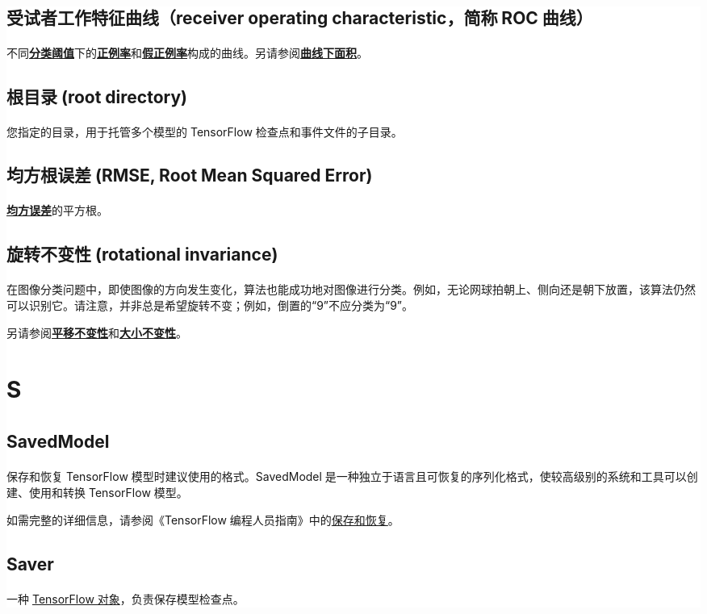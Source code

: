 ## 受试者工作特征曲线（receiver operating characteristic，简称 ROC 曲线）



不同[**分类阈值**](https://developers.google.cn/machine-learning/glossary/?hl=zh-CN#classification_threshold)下的[**正例率**](https://developers.google.cn/machine-learning/glossary/?hl=zh-CN#TP_rate)和[**假正例率**](https://developers.google.cn/machine-learning/glossary/?hl=zh-CN#FP_rate)构成的曲线。另请参阅[**曲线下面积**](https://developers.google.cn/machine-learning/glossary/?hl=zh-CN#AUC)。



## 根目录 (root directory)



您指定的目录，用于托管多个模型的 TensorFlow 检查点和事件文件的子目录。



## 均方根误差 (RMSE, Root Mean Squared Error)



[**均方误差**](https://developers.google.cn/machine-learning/glossary/?hl=zh-CN#MSE)的平方根。



## 旋转不变性 (rotational invariance)



在图像分类问题中，即使图像的方向发生变化，算法也能成功地对图像进行分类。例如，无论网球拍朝上、侧向还是朝下放置，该算法仍然可以识别它。请注意，并非总是希望旋转不变；例如，倒置的“9”不应分类为“9”。

另请参阅[**平移不变性**](https://developers.google.cn/machine-learning/glossary/?hl=zh-CN#translational_invariance)和[**大小不变性**](https://developers.google.cn/machine-learning/glossary/?hl=zh-CN#size_invariance)。

# S



## SavedModel



保存和恢复 TensorFlow 模型时建议使用的格式。SavedModel 是一种独立于语言且可恢复的序列化格式，使较高级别的系统和工具可以创建、使用和转换 TensorFlow 模型。

如需完整的详细信息，请参阅《TensorFlow 编程人员指南》中的[保存和恢复](https://tensorflow.google.cn/programmers_guide/saved_model?hl=zh-CN)。



## Saver



一种 [TensorFlow 对象](https://tensorflow.google.cn/api_docs/python/tf/train/Saver?hl=zh-CN)，负责保存模型检查点。

